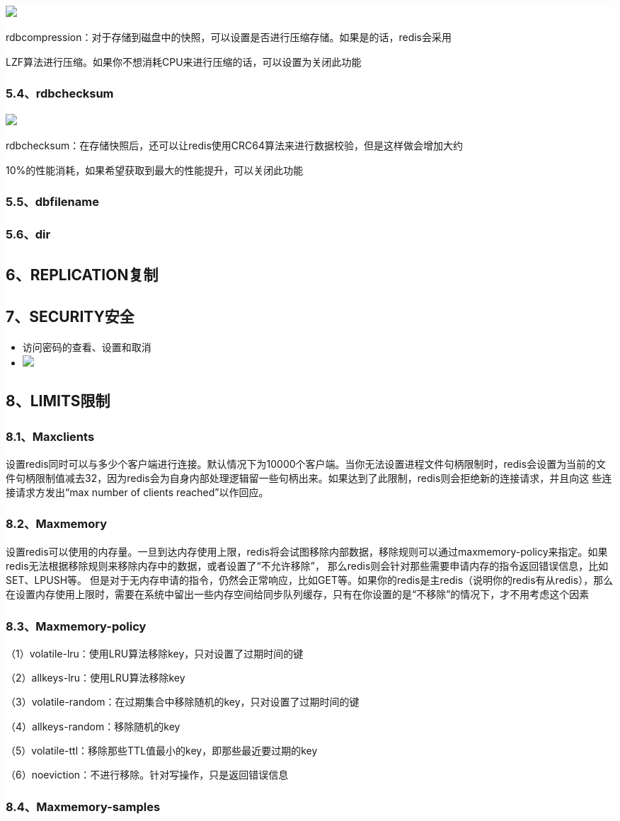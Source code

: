 ![](https://hexobbblog.oss-cn-beijing.aliyuncs.com/images/redis/83.png)

rdbcompression：对于存储到磁盘中的快照，可以设置是否进行压缩存储。如果是的话，redis会采用 

LZF算法进行压缩。如果你不想消耗CPU来进行压缩的话，可以设置为关闭此功能 

### 5.4、rdbchecksum

![](https://hexobbblog.oss-cn-beijing.aliyuncs.com/images/redis/84.png)

rdbchecksum：在存储快照后，还可以让redis使用CRC64算法来进行数据校验，但是这样做会增加大约 

10%的性能消耗，如果希望获取到最大的性能提升，可以关闭此功能 

### 5.5、dbfilename

### 5.6、dir

## 6、**REPLICATION**复制

## 7、SECURITY安全

- 访问密码的查看、设置和取消
- ![](https://hexobbblog.oss-cn-beijing.aliyuncs.com/images/redis/85.png)

## 8、**LIMITS**限制

### 8.1、Maxclients

设置redis同时可以与多少个客户端进行连接。默认情况下为10000个客户端。当你无法设置进程文件句柄限制时，redis会设置为当前的文件句柄限制值减去32，因为redis会为自身内部处理逻辑留一些句柄出来。如果达到了此限制，redis则会拒绝新的连接请求，并且向这 些连接请求方发出“max number of clients reached”以作回应。 

### 8.2、Maxmemory

设置redis可以使用的内存量。一旦到达内存使用上限，redis将会试图移除内部数据，移除规则可以通过maxmemory-policy来指定。如果redis无法根据移除规则来移除内存中的数据，或者设置了“不允许移除”， 那么redis则会针对那些需要申请内存的指令返回错误信息，比如SET、LPUSH等。 但是对于无内存申请的指令，仍然会正常响应，比如GET等。如果你的redis是主redis（说明你的redis有从redis），那么在设置内存使用上限时，需要在系统中留出一些内存空间给同步队列缓存，只有在你设置的是“不移除”的情况下，才不用考虑这个因素 

### 8.3、Maxmemory-policy

（1）volatile-lru：使用LRU算法移除key，只对设置了过期时间的键 

（2）allkeys-lru：使用LRU算法移除key 

（3）volatile-random：在过期集合中移除随机的key，只对设置了过期时间的键 

（4）allkeys-random：移除随机的key 

（5）volatile-ttl：移除那些TTL值最小的key，即那些最近要过期的key 

（6）noeviction：不进行移除。针对写操作，只是返回错误信息 

### 8.4、Maxmemory-samples
